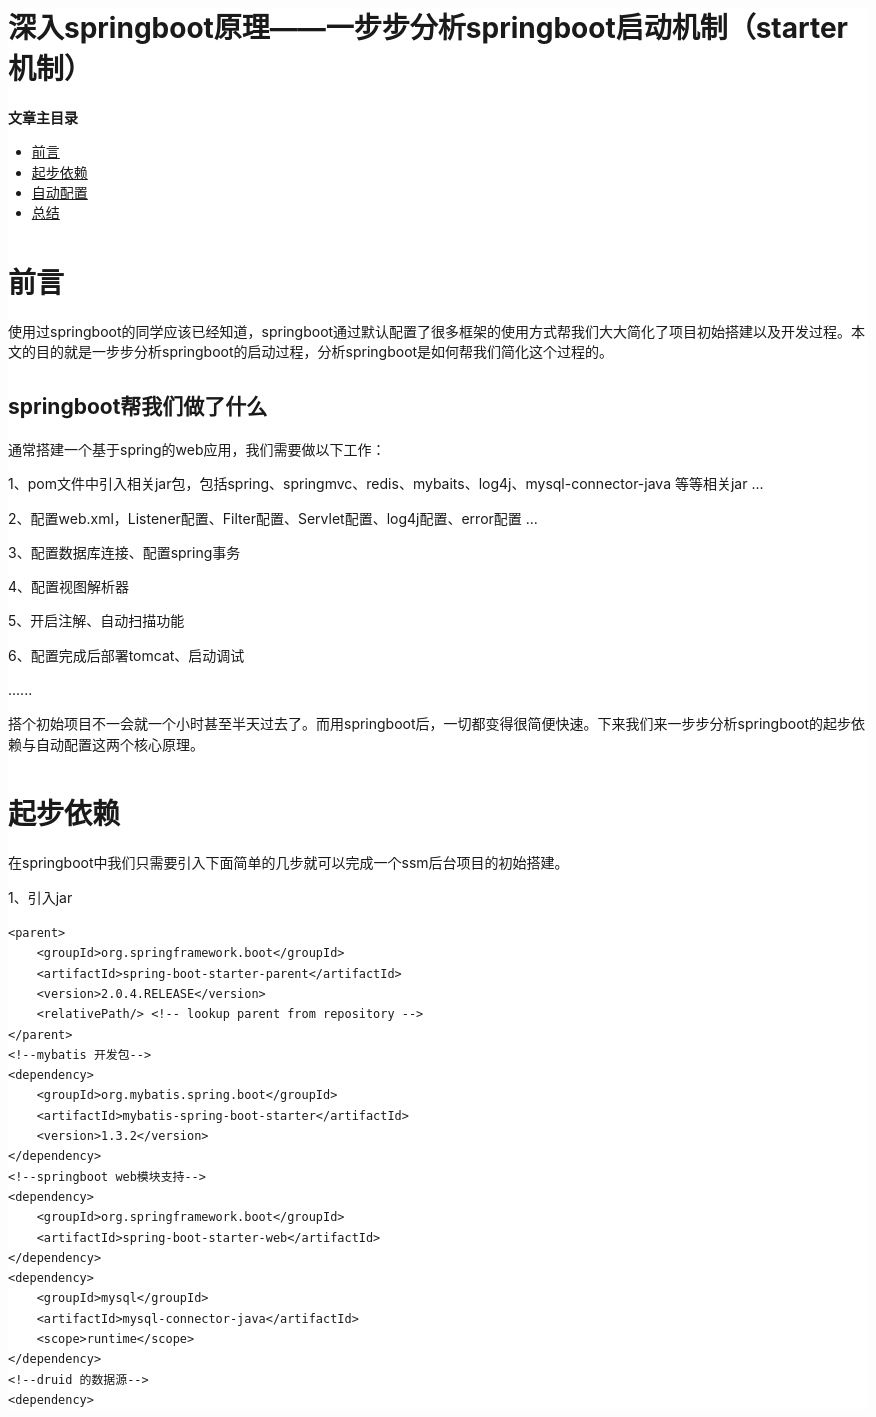 # 深入springboot原理——一步步分析springboot启动机制（starter机制） 

**文章主目录**

- [前言](https://www.cnblogs.com/hjwublog/p/10332042.html#_label0)
- [起步依赖](https://www.cnblogs.com/hjwublog/p/10332042.html#_label1)
- [自动配置](https://www.cnblogs.com/hjwublog/p/10332042.html#_label2)
- [总结](https://www.cnblogs.com/hjwublog/p/10332042.html#_label3)



# 前言

使用过springboot的同学应该已经知道，springboot通过默认配置了很多框架的使用方式帮我们大大简化了项目初始搭建以及开发过程。本文的目的就是一步步分析springboot的启动过程，分析springboot是如何帮我们简化这个过程的。

## springboot帮我们做了什么

通常搭建一个基于spring的web应用，我们需要做以下工作：

1、pom文件中引入相关jar包，包括spring、springmvc、redis、mybaits、log4j、mysql-connector-java 等等相关jar ...

2、配置web.xml，Listener配置、Filter配置、Servlet配置、log4j配置、error配置 ...

3、配置数据库连接、配置spring事务

4、配置视图解析器

5、开启注解、自动扫描功能

6、配置完成后部署tomcat、启动调试

......

搭个初始项目不一会就一个小时甚至半天过去了。而用springboot后，一切都变得很简便快速。下来我们来一步步分析springboot的起步依赖与自动配置这两个核心原理。

# 起步依赖

在springboot中我们只需要引入下面简单的几步就可以完成一个ssm后台项目的初始搭建。

1、引入jar

```
<parent>
    <groupId>org.springframework.boot</groupId>
    <artifactId>spring-boot-starter-parent</artifactId>
    <version>2.0.4.RELEASE</version>
    <relativePath/> <!-- lookup parent from repository -->
</parent>
<!--mybatis 开发包-->
<dependency>
    <groupId>org.mybatis.spring.boot</groupId>
    <artifactId>mybatis-spring-boot-starter</artifactId>
    <version>1.3.2</version>
</dependency>
<!--springboot web模块支持-->
<dependency>
    <groupId>org.springframework.boot</groupId>
    <artifactId>spring-boot-starter-web</artifactId>
</dependency>
<dependency>
    <groupId>mysql</groupId>
    <artifactId>mysql-connector-java</artifactId>
    <scope>runtime</scope>
</dependency>
<!--druid 的数据源-->
<dependency>
```